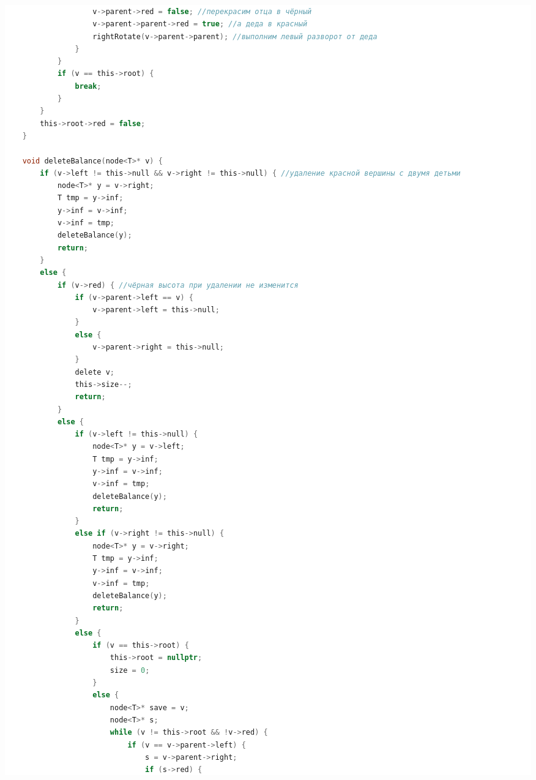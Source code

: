 ```C
					v->parent->red = false; //перекрасим отца в чёрный 
					v->parent->parent->red = true; //а деда в красный
					rightRotate(v->parent->parent); //выполним левый разворот от деда
				}
			}
			if (v == this->root) {
				break;
			}
		}
		this->root->red = false;
	}

	void deleteBalance(node<T>* v) {
		if (v->left != this->null && v->right != this->null) { //удаление красной вершины с двумя детьми
			node<T>* y = v->right;
			T tmp = y->inf;
			y->inf = v->inf;
			v->inf = tmp;
			deleteBalance(y);
			return;
		}
		else {
			if (v->red) { //чёрная высота при удалении не изменится
				if (v->parent->left == v) { 
					v->parent->left = this->null;
				}
				else {
					v->parent->right = this->null;
				}
				delete v;
				this->size--;
				return;
			}
			else { 
				if (v->left != this->null) {
					node<T>* y = v->left; 
					T tmp = y->inf;
					y->inf = v->inf;
					v->inf = tmp;
					deleteBalance(y);
					return;
				}
				else if (v->right != this->null) {
					node<T>* y = v->right;
					T tmp = y->inf;
					y->inf = v->inf;
					v->inf = tmp;
					deleteBalance(y);
					return;
				} 
				else { 
					if (v == this->root) {
						this->root = nullptr;
						size = 0;
					}
					else {
						node<T>* save = v;
						node<T>* s;
						while (v != this->root && !v->red) {
							if (v == v->parent->left) {
								s = v->parent->right;
								if (s->red) {
```